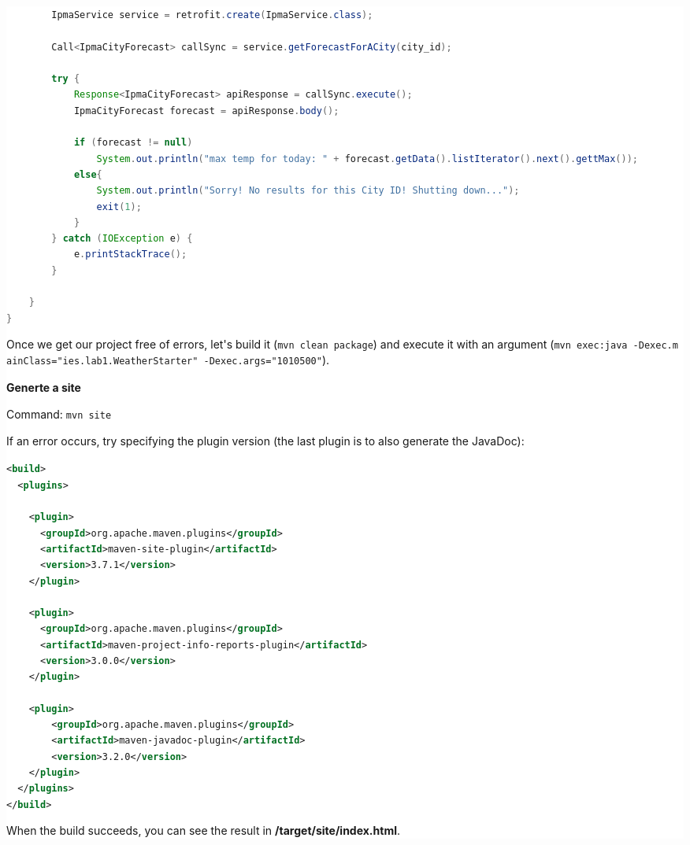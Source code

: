 ```java
        IpmaService service = retrofit.create(IpmaService.class);

        Call<IpmaCityForecast> callSync = service.getForecastForACity(city_id);

        try {
            Response<IpmaCityForecast> apiResponse = callSync.execute();
            IpmaCityForecast forecast = apiResponse.body();

            if (forecast != null)
                System.out.println("max temp for today: " + forecast.getData().listIterator().next().gettMax());
            else{
                System.out.println("Sorry! No results for this City ID! Shutting down...");
                exit(1);
            }
        } catch (IOException e) {
            e.printStackTrace();
        }

    }
}
```

Once we get our project free of errors, let's build it (`mvn clean package`) and execute it with an argument (`mvn exec:java -Dexec.mainClass="ies.lab1.WeatherStarter" -Dexec.args="1010500"`).



**Generte a site**

Command: `mvn site`

If an error occurs, try specifying the plugin version (the last plugin is to also generate the JavaDoc):

```xml
<build>
  <plugins>

    <plugin>
      <groupId>org.apache.maven.plugins</groupId>
      <artifactId>maven-site-plugin</artifactId>
      <version>3.7.1</version>
    </plugin>

    <plugin>
      <groupId>org.apache.maven.plugins</groupId>
      <artifactId>maven-project-info-reports-plugin</artifactId>
      <version>3.0.0</version>
    </plugin>
	
    <plugin>
    	<groupId>org.apache.maven.plugins</groupId>
        <artifactId>maven-javadoc-plugin</artifactId>
        <version>3.2.0</version>
    </plugin>
  </plugins>
</build>
```

When the build succeeds, you can see the result in **/target/site/index.html**.